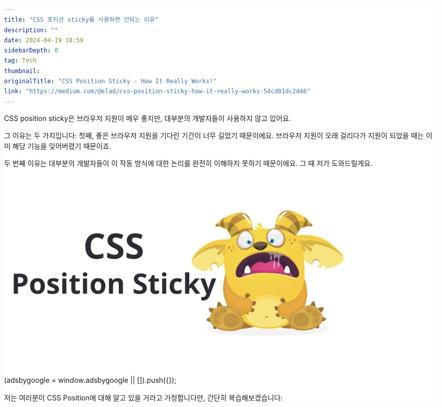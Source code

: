 ```yaml
---
title: "CSS 포지션 sticky를 사용하면 안되는 이유"
description: ""
date: 2024-04-19 18:59
sidebarDepth: 0
tag: Tech
thumbnail: 
originalTitle: "CSS Position Sticky - How It Really Works!"
link: "https://medium.com/@elad/css-position-sticky-how-it-really-works-54cd01dc2d46"
---
```



CSS position sticky은 브라우저 지원이 매우 좋지만, 대부분의 개발자들이 사용하지 않고 있어요. 

그 이유는 두 가지입니다: 첫째, 좋은 브라우저 지원을 기다린 기간이 너무 길었기 때문이에요. 브라우저 지원이 오래 걸리다가 지원이 되었을 때는 이미 해당 기능을 잊어버렸기 때문이죠.

두 번째 이유는 대부분의 개발자들이 이 작동 방식에 대한 논리를 완전히 이해하지 못하기 때문이에요. 그 때 저가 도와드릴게요.

![CSS 포지션 스티키가 어떻게 작동하는지](./img/CSSPositionSticky-HowItReallyWorks_0.png)


<ins class="adsbygoogle"
  style="display:block"
  data-ad-client="ca-pub-4877378276818686"
  data-ad-slot="9743150776"
  data-ad-format="auto"
  data-full-width-responsive="true"></ins>
<component is="script">
(adsbygoogle = window.adsbygoogle || []).push({});
</component>

저는 여러분이 CSS Position에 대해 알고 있을 거라고 가정합니다만, 간단히 복습해보겠습니다:
